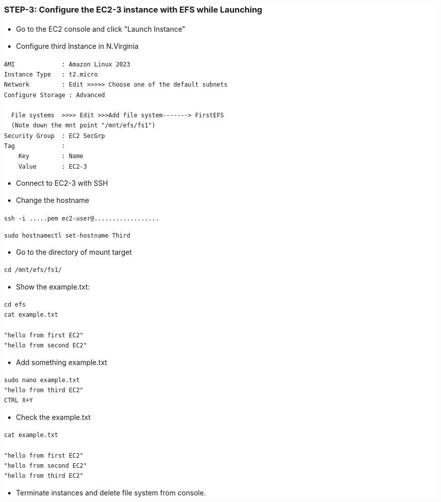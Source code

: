 
### STEP-3: Configure the EC2-3 instance with EFS while Launching

- Go to the EC2 console and click "Launch Instance"

- Configure third Instance in N.Virginia

```text
AMI             : Amazon Linux 2023
Instance Type   : t2.micro
Network         : Edit >>>>> Choose one of the default subnets
Configure Storage : Advanced

  File systems  >>>> Edit >>>Add file system-------> FirstEFS 
  (Note down the mnt point "/mnt/efs/fs1")
Security Group  : EC2 SecGrp
Tag             :
    Key         : Name
    Value       : EC2-3
```
- Connect to EC2-3 with SSH

- Change the hostname 

```text
ssh -i .....pem ec2-user@..................
```

```text
sudo hostnamectl set-hostname Third
```
- Go to the directory of mount target 
```text
cd /mnt/efs/fs1/
```
- Show the example.txt:

```text
cd efs
cat example.txt

"hello from first EC2"
"hello from second EC2"
```
 - Add something example.txt

```text
sudo nano example.txt
"hello from third EC2"
CTRL X+Y
```
- Check the example.txt

```text
cat example.txt

"hello from first EC2"
"hello from second EC2"
"hello from third EC2"
```

- Terminate instances and delete file system from console.



